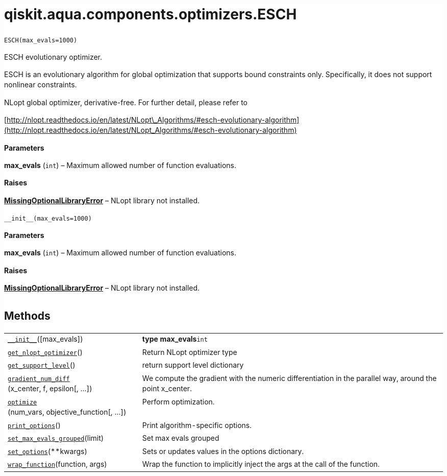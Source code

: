<span id="qiskit-aqua-components-optimizers-esch" />

# qiskit.aqua.components.optimizers.ESCH

<span id="undefined" />

`ESCH(max_evals=1000)`

ESCH evolutionary optimizer.

ESCH is an evolutionary algorithm for global optimization that supports bound constraints only. Specifically, it does not support nonlinear constraints.

NLopt global optimizer, derivative-free. For further detail, please refer to

[http://nlopt.readthedocs.io/en/latest/NLopt\_Algorithms/#esch-evolutionary-algorithm](http://nlopt.readthedocs.io/en/latest/NLopt_Algorithms/#esch-evolutionary-algorithm)

**Parameters**

**max\_evals** (`int`) – Maximum allowed number of function evaluations.

**Raises**

[**MissingOptionalLibraryError**](qiskit.aqua.MissingOptionalLibraryError#qiskit.aqua.MissingOptionalLibraryError "qiskit.aqua.MissingOptionalLibraryError") – NLopt library not installed.

<span id="undefined" />

`__init__(max_evals=1000)`

**Parameters**

**max\_evals** (`int`) – Maximum allowed number of function evaluations.

**Raises**

[**MissingOptionalLibraryError**](qiskit.aqua.MissingOptionalLibraryError#qiskit.aqua.MissingOptionalLibraryError "qiskit.aqua.MissingOptionalLibraryError") – NLopt library not installed.

## Methods

|                                                                                                                                                                          |                                                                                                           |
| ------------------------------------------------------------------------------------------------------------------------------------------------------------------------ | --------------------------------------------------------------------------------------------------------- |
| [`__init__`](#qiskit.aqua.components.optimizers.ESCH.__init__ "qiskit.aqua.components.optimizers.ESCH.__init__")(\[max\_evals])                                          | **type max\_evals**`int`                                                                                  |
| [`get_nlopt_optimizer`](#qiskit.aqua.components.optimizers.ESCH.get_nlopt_optimizer "qiskit.aqua.components.optimizers.ESCH.get_nlopt_optimizer")()                      | Return NLopt optimizer type                                                                               |
| [`get_support_level`](#qiskit.aqua.components.optimizers.ESCH.get_support_level "qiskit.aqua.components.optimizers.ESCH.get_support_level")()                            | return support level dictionary                                                                           |
| [`gradient_num_diff`](#qiskit.aqua.components.optimizers.ESCH.gradient_num_diff "qiskit.aqua.components.optimizers.ESCH.gradient_num_diff")(x\_center, f, epsilon\[, …]) | We compute the gradient with the numeric differentiation in the parallel way, around the point x\_center. |
| [`optimize`](#qiskit.aqua.components.optimizers.ESCH.optimize "qiskit.aqua.components.optimizers.ESCH.optimize")(num\_vars, objective\_function\[, …])                   | Perform optimization.                                                                                     |
| [`print_options`](#qiskit.aqua.components.optimizers.ESCH.print_options "qiskit.aqua.components.optimizers.ESCH.print_options")()                                        | Print algorithm-specific options.                                                                         |
| [`set_max_evals_grouped`](#qiskit.aqua.components.optimizers.ESCH.set_max_evals_grouped "qiskit.aqua.components.optimizers.ESCH.set_max_evals_grouped")(limit)           | Set max evals grouped                                                                                     |
| [`set_options`](#qiskit.aqua.components.optimizers.ESCH.set_options "qiskit.aqua.components.optimizers.ESCH.set_options")(\*\*kwargs)                                    | Sets or updates values in the options dictionary.                                                         |
| [`wrap_function`](#qiskit.aqua.components.optimizers.ESCH.wrap_function "qiskit.aqua.components.optimizers.ESCH.wrap_function")(function, args)                          | Wrap the function to implicitly inject the args at the call of the function.                              |
